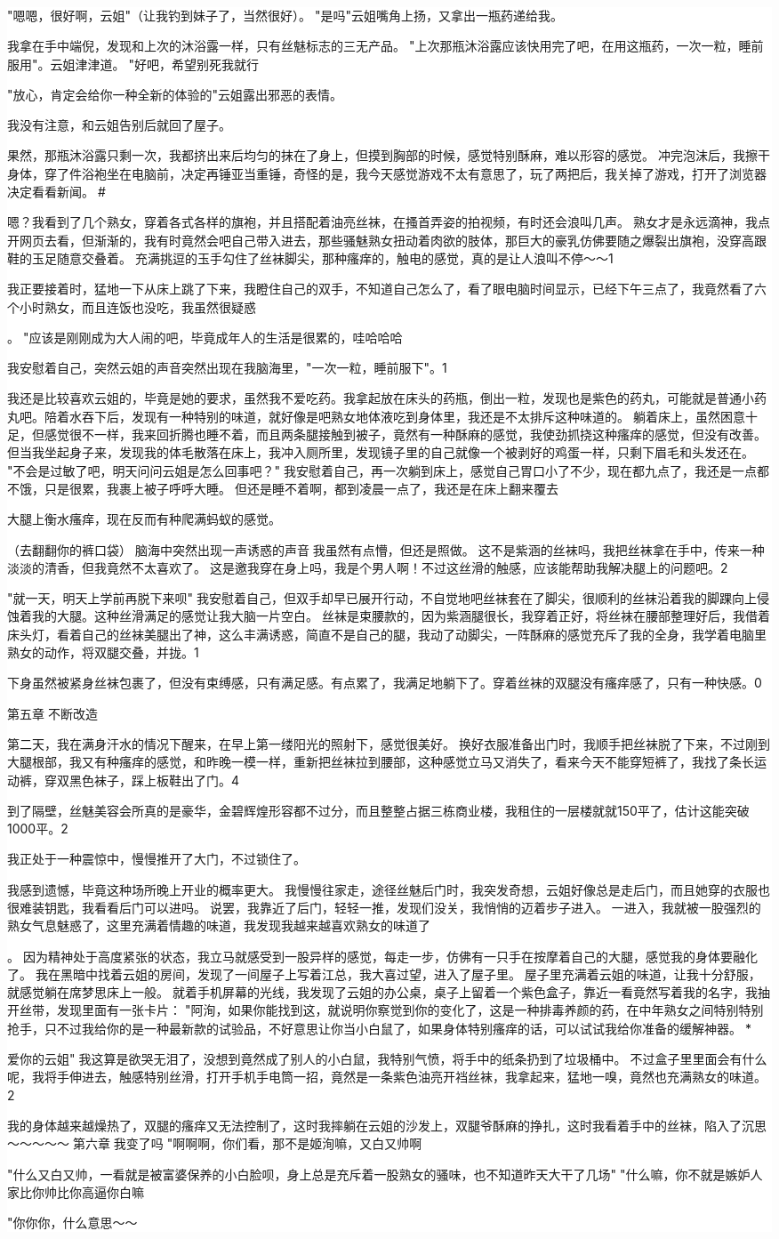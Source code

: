 "嗯嗯，很好啊，云姐"（让我钓到妹子了，当然很好）。 "是吗"云姐嘴角上扬，又拿出一瓶药递给我。

我拿在手中端倪，发现和上次的沐浴露一样，只有丝魅标志的三无产品。 "上次那瓶沐浴露应该快用完了吧，在用这瓶药，一次一粒，睡前服用"。云姐津津道。 "好吧，希望别死我就行

"放心，肯定会给你一种全新的体验的"云姐露出邪恶的表情。

我没有注意，和云姐告别后就回了屋子。

果然，那瓶沐浴露只剩一次，我都挤出来后均匀的抹在了身上，但摸到胸部的时候，感觉特别酥麻，难以形容的感觉。 冲完泡沫后，我擦干身体，穿了件浴袍坐在电脑前，决定再锤亚当重锤，奇怪的是，我今天感觉游戏不太有意思了，玩了两把后，我关掉了游戏，打开了浏览器决定看看新闻。 #

嗯？我看到了几个熟女，穿着各式各样的旗袍，并且搭配着油亮丝袜，在搔首弄姿的拍视频，有时还会浪叫几声。 熟女才是永远滴神，我点开网页去看，但渐渐的，我有时竟然会吧自己带入进去，那些骚魅熟女扭动着肉欲的肢体，那巨大的豪乳仿佛要随之爆裂出旗袍，没穿高跟鞋的玉足随意交叠着。 充满挑逗的玉手勾住了丝袜脚尖，那种瘙痒的，触电的感觉，真的是让人浪叫不停～～1

我正要接着时，猛地一下从床上跳了下来，我瞪住自己的双手，不知道自己怎么了，看了眼电脑时间显示，已经下午三点了，我竟然看了六个小时熟女，而且连饭也没吃，我虽然很疑惑

。 "应该是刚刚成为大人闹的吧，毕竟成年人的生活是很累的，哇哈哈哈

我安慰着自己，突然云姐的声音突然出现在我脑海里，"一次一粒，睡前服下"。1

我还是比较喜欢云姐的，毕竟是她的要求，虽然我不爱吃药。我拿起放在床头的药瓶，倒出一粒，发现也是紫色的药丸，可能就是普通小药丸吧。陪着水吞下后，发现有一种特别的味道，就好像是吧熟女地体液吃到身体里，我还是不太排斥这种味道的。 躺着床上，虽然困意十足，但感觉很不一样，我来回折腾也睡不着，而且两条腿接触到被子，竟然有一种酥麻的感觉，我使劲抓挠这种瘙痒的感觉，但没有改善。 但当我坐起身子来，发现我的体毛散落在床上，我冲入厕所里，发现镜子里的自己就像一个被剥好的鸡蛋一样，只剩下眉毛和头发还在。 "不会是过敏了吧，明天问问云姐是怎么回事吧？" 我安慰着自己，再一次躺到床上，感觉自己胃口小了不少，现在都九点了，我还是一点都不饿，只是很累，我裹上被子呼呼大睡。 但还是睡不着啊，都到凌晨一点了，我还是在床上翻来覆去

大腿上衡水瘙痒，现在反而有种爬满蚂蚁的感觉。

（去翻翻你的裤口袋） 脑海中突然出现一声诱惑的声音 我虽然有点懵，但还是照做。 这不是紫涵的丝袜吗，我把丝袜拿在手中，传来一种淡淡的清香，但我竟然不太喜欢了。 这是邀我穿在身上吗，我是个男人啊！不过这丝滑的触感，应该能帮助我解决腿上的问题吧。2

"就一天，明天上学前再脱下来呗" 我安慰着自己，但双手却早已展开行动，不自觉地吧丝袜套在了脚尖，很顺利的丝袜沿着我的脚踝向上侵蚀着我的大腿。这种丝滑满足的感觉让我大脑一片空白。 丝袜是束腰款的，因为紫涵腿很长，我穿着正好，将丝袜在腰部整理好后，我借着床头灯，看着自己的丝袜美腿出了神，这么丰满诱惑，简直不是自己的腿，我动了动脚尖，一阵酥麻的感觉充斥了我的全身，我学着电脑里熟女的动作，将双腿交叠，并拢。1

下身虽然被紧身丝袜包裹了，但没有束缚感，只有满足感。有点累了，我满足地躺下了。穿着丝袜的双腿没有瘙痒感了，只有一种快感。0

第五章 不断改造

第二天，我在满身汗水的情况下醒来，在早上第一缕阳光的照射下，感觉很美好。 换好衣服准备出门时，我顺手把丝袜脱了下来，不过刚到大腿根部，我又有种瘙痒的感觉，和昨晚一模一样，重新把丝袜拉到腰部，这种感觉立马又消失了，看来今天不能穿短裤了，我找了条长运动裤，穿双黑色袜子，踩上板鞋出了门。4

到了隔壁，丝魅美容会所真的是豪华，金碧辉煌形容都不过分，而且整整占据三栋商业楼，我租住的一层楼就就150平了，估计这能突破1000平。2

我正处于一种震惊中，慢慢推开了大门，不过锁住了。

我感到遗憾，毕竟这种场所晚上开业的概率更大。 我慢慢往家走，途径丝魅后门时，我突发奇想，云姐好像总是走后门，而且她穿的衣服也很难装钥匙，我看看后门可以进吗。 说罢，我靠近了后门，轻轻一推，发现们没关，我悄悄的迈着步子进入。 一进入，我就被一股强烈的熟女气息魅惑了，这里充满着情趣的味道，我发现我越来越喜欢熟女的味道了

。 因为精神处于高度紧张的状态，我立马就感受到一股异样的感觉，每走一步，仿佛有一只手在按摩着自己的大腿，感觉我的身体要融化了。 我在黑暗中找着云姐的房间，发现了一间屋子上写着江总，我大喜过望，进入了屋子里。 屋子里充满着云姐的味道，让我十分舒服，就感觉躺在席梦思床上一般。 就着手机屏幕的光线，我发现了云姐的办公桌，桌子上留着一个紫色盒子，靠近一看竟然写着我的名字，我抽开丝带，发现里面有一张卡片： "阿洵，如果你能找到这，就说明你察觉到你的变化了，这是一种排毒养颜的药，在中年熟女之间特别特别抢手，只不过我给你的是一种最新款的试验品，不好意思让你当小白鼠了，如果身体特别瘙痒的话，可以试试我给你准备的缓解神器。 *

爱你的云姐" 我这算是欲哭无泪了，没想到竟然成了别人的小白鼠，我特别气愤，将手中的纸条扔到了垃圾桶中。 不过盒子里里面会有什么呢，我将手伸进去，触感特别丝滑，打开手机手电筒一招，竟然是一条紫色油亮开裆丝袜，我拿起来，猛地一嗅，竟然也充满熟女的味道。2

我的身体越来越燥热了，双腿的瘙痒又无法控制了，这时我摔躺在云姐的沙发上，双腿爷酥麻的挣扎，这时我看着手中的丝袜，陷入了沉思～～～～～ 第六章 我变了吗 "啊啊啊，你们看，那不是姬洵嘛，又白又帅啊

"什么又白又帅，一看就是被富婆保养的小白脸呗，身上总是充斥着一股熟女的骚味，也不知道昨天大干了几场" "什么嘛，你不就是嫉妒人家比你帅比你高逼你白嘛

"你你你，什么意思～～
